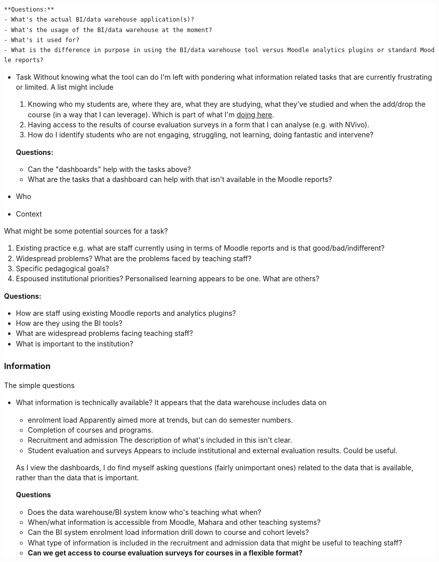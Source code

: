    **Questions:**
    - What's the actual BI/data warehouse application(s)?
    - What's the usage of the BI/data warehouse at the moment?
    - What's it used for?
    - What is the difference in purpose in using the BI/data warehouse tool versus Moodle analytics plugins or standard Moodle reports?
- Task Without knowing what the tool can do I'm left with pondering what information related tasks that are currently frustrating or limited. A list might include
    
    1. Knowing who my students are, where they are, what they are studying, what they've studied and when the add/drop the course (in a way that I can leverage). Which is part of what I'm [doing here](/blog2/2015/01/23/adding-some-learning-process-analytics-to-edc3100/).
    2. Having access to the results of course evaluation surveys in a form that I can analyse (e.g. with NVivo).
    3. How do I identify students who are not engaging, struggling, not learning, doing fantastic and intervene?
    
    **Questions:**
    - Can the "dashboards" help with the tasks above?
    - What are the tasks that a dashboard can help with that isn't available in the Moodle reports?
- Who
- Context

What might be some potential sources for a task?

1. Existing practice e.g. what are staff currently using in terms of Moodle reports and is that good/bad/indifferent?
2. Widespread problems? What are the problems faced by teaching staff?
3. Specific pedagogical goals?
4. Espoused institutional priorities? Personalised learning appears to be one. What are others?

**Questions:**

- How are staff using existing Moodle reports and analytics plugins?
- How are they using the BI tools?
- What are widespread problems facing teaching staff?
- What is important to the institution?

### Information

The simple questions

- What information is technically available? It appears that the data warehouse includes data on
    
    - enrolment load Apparently aimed more at trends, but can do semester numbers.
    - Completion of courses and programs.
    - Recruitment and admission The description of what's included in this isn't clear.
    - Student evaluation and surveys Appears to include institutional and external evaluation results. Could be useful.
    
    As I view the dashboards, I do find myself asking questions (fairly unimportant ones) related to the data that is available, rather than the data that is important.
    
    **Questions**
    
    - Does the data warehouse/BI system know who's teaching what when?
    - When/what information is accessible from Moodle, Mahara and other teaching systems?
    - Can the BI system enrolment load information drill down to course and cohort levels?
    - What type of information is included in the recruitment and admission data that might be useful to teaching staff?
    - **Can we get access to course evaluation surveys for courses in a flexible format?**
    